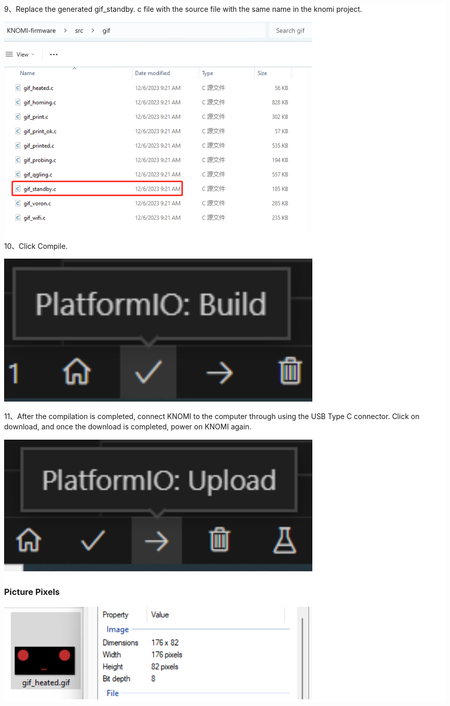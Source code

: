 9、Replace the generated gif_standby. c file with the source file with the same name in the knomi project.

<img src=img/KNOMI/KNOMI_Tip7.png width="600" />

10、Click Compile.

<img src=img/KNOMI/KNOMI_Tip8.png width="600" />

11、After the compilation is completed, connect KNOMI to the computer through using the USB Type C connector.  Click on download, and once the download is completed, power on KNOMI again.

<img src=img/KNOMI/KNOMI_Tip9.png width="600" />

### **Picture Pixels**

<img src=img/KNOMI/KNOMI_gif1.png width="600" />
